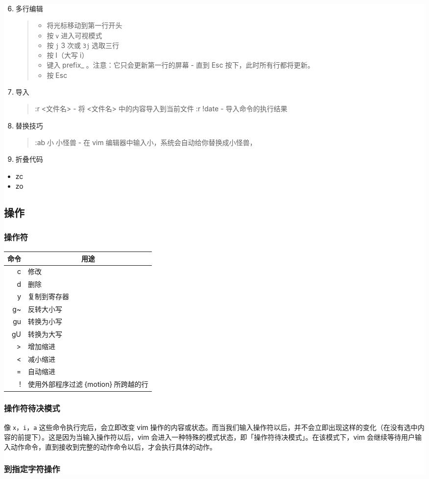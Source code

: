 6. 多行编辑

   > - 将光标移动到第一行开头
   > - 按 `v` 进入可视模式
   > - 按 `j` 3 次或 `3j` 选取三行
   > - 按 I（大写 i）
   > - 键入 prefix\_ 。注意：它只会更新第一行的屏幕 - 直到 Esc 按下，此时所有行都将更新。
   > - 按 Esc

7. 导入

   > :r <文件名> - 将 <文件名> 中的内容导入到当前文件
   > :r !date - 导入命令的执行结果

8. 替换技巧

   > :ab 小 小怪兽 - 在 vim 编辑器中输入小，系统会自动给你替换成小怪兽，

9. 折叠代码

- zc
- zo

## 操作

### 操作符

| 命令 | 用途                                 |
| ---: | ------------------------------------ |
|    c | 修改                                 |
|    d | 删除                                 |
|    y | 复制到寄存器                         |
|   g~ | 反转大小写                           |
|   gu | 转换为小写                           |
|   gU | 转换为大写                           |
|   \> | 增加缩进                             |
|    < | 减小缩进                             |
|    = | 自动缩进                             |
|    ! | 使用外部程序过滤 {motion} 所跨越的行 |

### 操作符待决模式

像 `x`，`i`，`a` 这些命令执行完后，会立即改变 vim 操作的内容或状态。而当我们输入操作符以后，并不会立即出现这样的变化（在没有选中内容的前提下）。这是因为当输入操作符以后，vim 会进入一种特殊的模式状态，即「操作符待决模式」。在该模式下，vim 会继续等待用户输入动作命令，直到接收到完整的动作命令以后，才会执行具体的动作。

### 到指定字符操作

